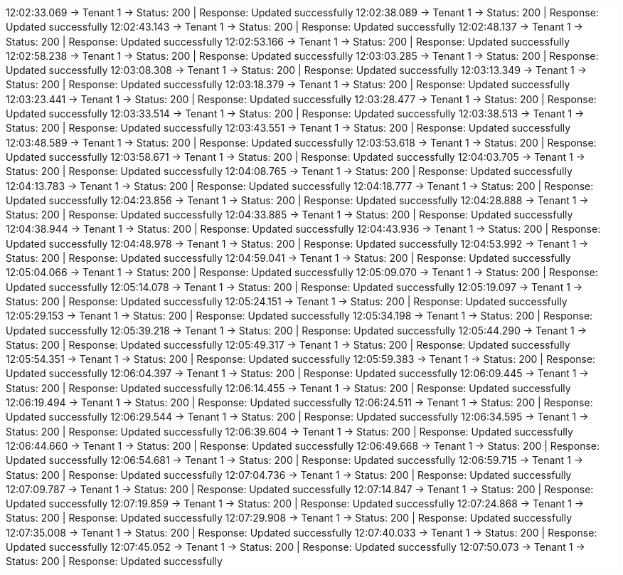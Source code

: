 12:02:33.069 -> Tenant 1 → Status: 200 | Response: Updated successfully
12:02:38.089 -> Tenant 1 → Status: 200 | Response: Updated successfully
12:02:43.143 -> Tenant 1 → Status: 200 | Response: Updated successfully
12:02:48.137 -> Tenant 1 → Status: 200 | Response: Updated successfully
12:02:53.166 -> Tenant 1 → Status: 200 | Response: Updated successfully
12:02:58.238 -> Tenant 1 → Status: 200 | Response: Updated successfully
12:03:03.285 -> Tenant 1 → Status: 200 | Response: Updated successfully
12:03:08.308 -> Tenant 1 → Status: 200 | Response: Updated successfully
12:03:13.349 -> Tenant 1 → Status: 200 | Response: Updated successfully
12:03:18.379 -> Tenant 1 → Status: 200 | Response: Updated successfully
12:03:23.441 -> Tenant 1 → Status: 200 | Response: Updated successfully
12:03:28.477 -> Tenant 1 → Status: 200 | Response: Updated successfully
12:03:33.514 -> Tenant 1 → Status: 200 | Response: Updated successfully
12:03:38.513 -> Tenant 1 → Status: 200 | Response: Updated successfully
12:03:43.551 -> Tenant 1 → Status: 200 | Response: Updated successfully
12:03:48.589 -> Tenant 1 → Status: 200 | Response: Updated successfully
12:03:53.618 -> Tenant 1 → Status: 200 | Response: Updated successfully
12:03:58.671 -> Tenant 1 → Status: 200 | Response: Updated successfully
12:04:03.705 -> Tenant 1 → Status: 200 | Response: Updated successfully
12:04:08.765 -> Tenant 1 → Status: 200 | Response: Updated successfully
12:04:13.783 -> Tenant 1 → Status: 200 | Response: Updated successfully
12:04:18.777 -> Tenant 1 → Status: 200 | Response: Updated successfully
12:04:23.856 -> Tenant 1 → Status: 200 | Response: Updated successfully
12:04:28.888 -> Tenant 1 → Status: 200 | Response: Updated successfully
12:04:33.885 -> Tenant 1 → Status: 200 | Response: Updated successfully
12:04:38.944 -> Tenant 1 → Status: 200 | Response: Updated successfully
12:04:43.936 -> Tenant 1 → Status: 200 | Response: Updated successfully
12:04:48.978 -> Tenant 1 → Status: 200 | Response: Updated successfully
12:04:53.992 -> Tenant 1 → Status: 200 | Response: Updated successfully
12:04:59.041 -> Tenant 1 → Status: 200 | Response: Updated successfully
12:05:04.066 -> Tenant 1 → Status: 200 | Response: Updated successfully
12:05:09.070 -> Tenant 1 → Status: 200 | Response: Updated successfully
12:05:14.078 -> Tenant 1 → Status: 200 | Response: Updated successfully
12:05:19.097 -> Tenant 1 → Status: 200 | Response: Updated successfully
12:05:24.151 -> Tenant 1 → Status: 200 | Response: Updated successfully
12:05:29.153 -> Tenant 1 → Status: 200 | Response: Updated successfully
12:05:34.198 -> Tenant 1 → Status: 200 | Response: Updated successfully
12:05:39.218 -> Tenant 1 → Status: 200 | Response: Updated successfully
12:05:44.290 -> Tenant 1 → Status: 200 | Response: Updated successfully
12:05:49.317 -> Tenant 1 → Status: 200 | Response: Updated successfully
12:05:54.351 -> Tenant 1 → Status: 200 | Response: Updated successfully
12:05:59.383 -> Tenant 1 → Status: 200 | Response: Updated successfully
12:06:04.397 -> Tenant 1 → Status: 200 | Response: Updated successfully
12:06:09.445 -> Tenant 1 → Status: 200 | Response: Updated successfully
12:06:14.455 -> Tenant 1 → Status: 200 | Response: Updated successfully
12:06:19.494 -> Tenant 1 → Status: 200 | Response: Updated successfully
12:06:24.511 -> Tenant 1 → Status: 200 | Response: Updated successfully
12:06:29.544 -> Tenant 1 → Status: 200 | Response: Updated successfully
12:06:34.595 -> Tenant 1 → Status: 200 | Response: Updated successfully
12:06:39.604 -> Tenant 1 → Status: 200 | Response: Updated successfully
12:06:44.660 -> Tenant 1 → Status: 200 | Response: Updated successfully
12:06:49.668 -> Tenant 1 → Status: 200 | Response: Updated successfully
12:06:54.681 -> Tenant 1 → Status: 200 | Response: Updated successfully
12:06:59.715 -> Tenant 1 → Status: 200 | Response: Updated successfully
12:07:04.736 -> Tenant 1 → Status: 200 | Response: Updated successfully
12:07:09.787 -> Tenant 1 → Status: 200 | Response: Updated successfully
12:07:14.847 -> Tenant 1 → Status: 200 | Response: Updated successfully
12:07:19.859 -> Tenant 1 → Status: 200 | Response: Updated successfully
12:07:24.868 -> Tenant 1 → Status: 200 | Response: Updated successfully
12:07:29.908 -> Tenant 1 → Status: 200 | Response: Updated successfully
12:07:35.008 -> Tenant 1 → Status: 200 | Response: Updated successfully
12:07:40.033 -> Tenant 1 → Status: 200 | Response: Updated successfully
12:07:45.052 -> Tenant 1 → Status: 200 | Response: Updated successfully
12:07:50.073 -> Tenant 1 → Status: 200 | Response: Updated successfully